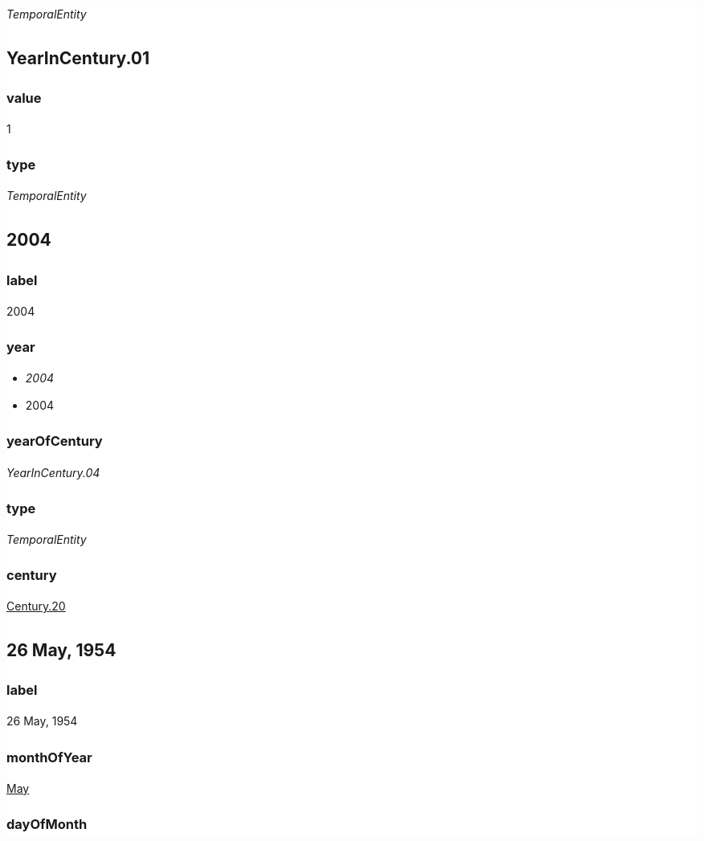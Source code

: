 *TemporalEntity*

## YearInCentury.01

### value


1

### type


*TemporalEntity*

## 2004

### label


2004

### year

 - *2004*

 - 2004

### yearOfCentury


*YearInCentury.04*

### type


*TemporalEntity*

### century


[Century.20](#Century.20)

## 26 May, 1954

### label


26 May, 1954

### monthOfYear


[May](#May)

### dayOfMonth
